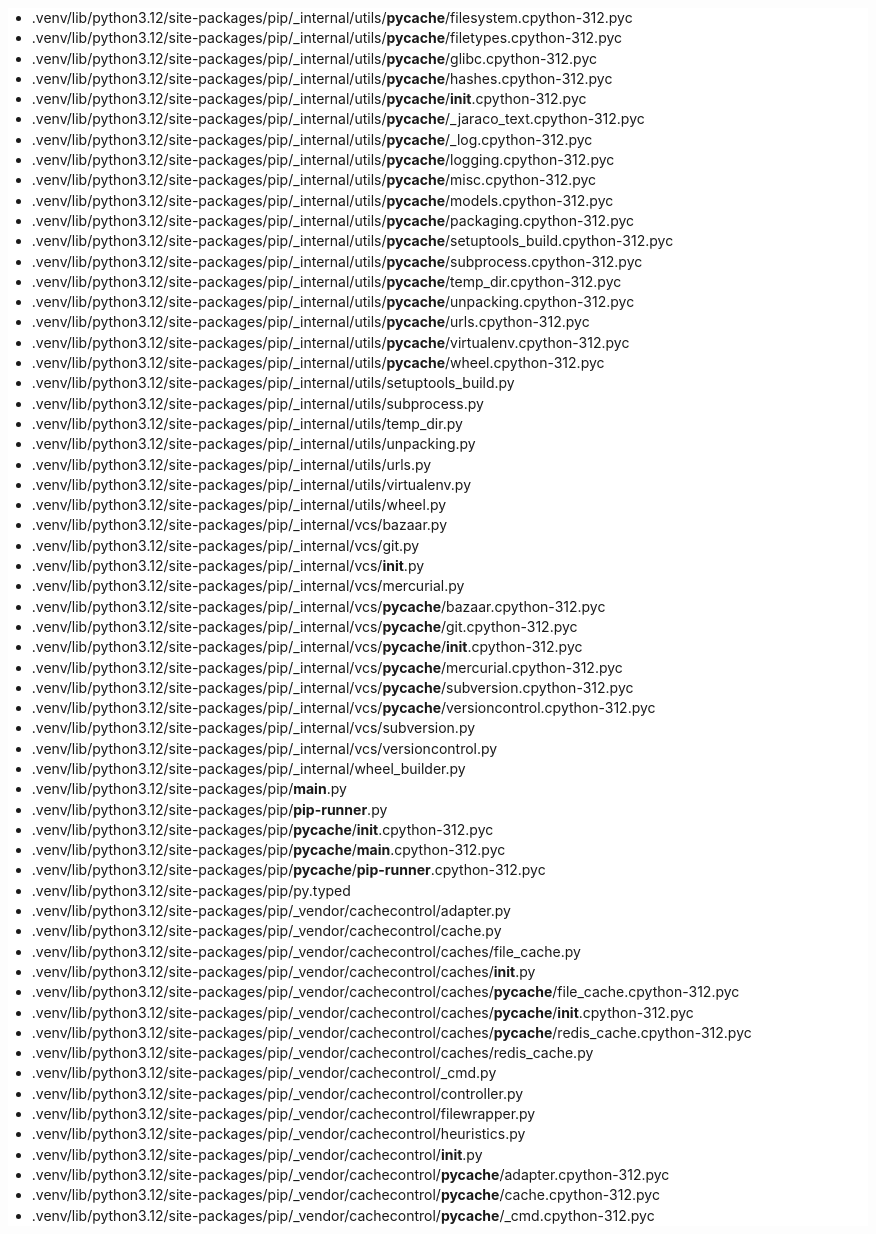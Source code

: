 - .venv/lib/python3.12/site-packages/pip/_internal/utils/__pycache__/filesystem.cpython-312.pyc
- .venv/lib/python3.12/site-packages/pip/_internal/utils/__pycache__/filetypes.cpython-312.pyc
- .venv/lib/python3.12/site-packages/pip/_internal/utils/__pycache__/glibc.cpython-312.pyc
- .venv/lib/python3.12/site-packages/pip/_internal/utils/__pycache__/hashes.cpython-312.pyc
- .venv/lib/python3.12/site-packages/pip/_internal/utils/__pycache__/__init__.cpython-312.pyc
- .venv/lib/python3.12/site-packages/pip/_internal/utils/__pycache__/_jaraco_text.cpython-312.pyc
- .venv/lib/python3.12/site-packages/pip/_internal/utils/__pycache__/_log.cpython-312.pyc
- .venv/lib/python3.12/site-packages/pip/_internal/utils/__pycache__/logging.cpython-312.pyc
- .venv/lib/python3.12/site-packages/pip/_internal/utils/__pycache__/misc.cpython-312.pyc
- .venv/lib/python3.12/site-packages/pip/_internal/utils/__pycache__/models.cpython-312.pyc
- .venv/lib/python3.12/site-packages/pip/_internal/utils/__pycache__/packaging.cpython-312.pyc
- .venv/lib/python3.12/site-packages/pip/_internal/utils/__pycache__/setuptools_build.cpython-312.pyc
- .venv/lib/python3.12/site-packages/pip/_internal/utils/__pycache__/subprocess.cpython-312.pyc
- .venv/lib/python3.12/site-packages/pip/_internal/utils/__pycache__/temp_dir.cpython-312.pyc
- .venv/lib/python3.12/site-packages/pip/_internal/utils/__pycache__/unpacking.cpython-312.pyc
- .venv/lib/python3.12/site-packages/pip/_internal/utils/__pycache__/urls.cpython-312.pyc
- .venv/lib/python3.12/site-packages/pip/_internal/utils/__pycache__/virtualenv.cpython-312.pyc
- .venv/lib/python3.12/site-packages/pip/_internal/utils/__pycache__/wheel.cpython-312.pyc
- .venv/lib/python3.12/site-packages/pip/_internal/utils/setuptools_build.py
- .venv/lib/python3.12/site-packages/pip/_internal/utils/subprocess.py
- .venv/lib/python3.12/site-packages/pip/_internal/utils/temp_dir.py
- .venv/lib/python3.12/site-packages/pip/_internal/utils/unpacking.py
- .venv/lib/python3.12/site-packages/pip/_internal/utils/urls.py
- .venv/lib/python3.12/site-packages/pip/_internal/utils/virtualenv.py
- .venv/lib/python3.12/site-packages/pip/_internal/utils/wheel.py
- .venv/lib/python3.12/site-packages/pip/_internal/vcs/bazaar.py
- .venv/lib/python3.12/site-packages/pip/_internal/vcs/git.py
- .venv/lib/python3.12/site-packages/pip/_internal/vcs/__init__.py
- .venv/lib/python3.12/site-packages/pip/_internal/vcs/mercurial.py
- .venv/lib/python3.12/site-packages/pip/_internal/vcs/__pycache__/bazaar.cpython-312.pyc
- .venv/lib/python3.12/site-packages/pip/_internal/vcs/__pycache__/git.cpython-312.pyc
- .venv/lib/python3.12/site-packages/pip/_internal/vcs/__pycache__/__init__.cpython-312.pyc
- .venv/lib/python3.12/site-packages/pip/_internal/vcs/__pycache__/mercurial.cpython-312.pyc
- .venv/lib/python3.12/site-packages/pip/_internal/vcs/__pycache__/subversion.cpython-312.pyc
- .venv/lib/python3.12/site-packages/pip/_internal/vcs/__pycache__/versioncontrol.cpython-312.pyc
- .venv/lib/python3.12/site-packages/pip/_internal/vcs/subversion.py
- .venv/lib/python3.12/site-packages/pip/_internal/vcs/versioncontrol.py
- .venv/lib/python3.12/site-packages/pip/_internal/wheel_builder.py
- .venv/lib/python3.12/site-packages/pip/__main__.py
- .venv/lib/python3.12/site-packages/pip/__pip-runner__.py
- .venv/lib/python3.12/site-packages/pip/__pycache__/__init__.cpython-312.pyc
- .venv/lib/python3.12/site-packages/pip/__pycache__/__main__.cpython-312.pyc
- .venv/lib/python3.12/site-packages/pip/__pycache__/__pip-runner__.cpython-312.pyc
- .venv/lib/python3.12/site-packages/pip/py.typed
- .venv/lib/python3.12/site-packages/pip/_vendor/cachecontrol/adapter.py
- .venv/lib/python3.12/site-packages/pip/_vendor/cachecontrol/cache.py
- .venv/lib/python3.12/site-packages/pip/_vendor/cachecontrol/caches/file_cache.py
- .venv/lib/python3.12/site-packages/pip/_vendor/cachecontrol/caches/__init__.py
- .venv/lib/python3.12/site-packages/pip/_vendor/cachecontrol/caches/__pycache__/file_cache.cpython-312.pyc
- .venv/lib/python3.12/site-packages/pip/_vendor/cachecontrol/caches/__pycache__/__init__.cpython-312.pyc
- .venv/lib/python3.12/site-packages/pip/_vendor/cachecontrol/caches/__pycache__/redis_cache.cpython-312.pyc
- .venv/lib/python3.12/site-packages/pip/_vendor/cachecontrol/caches/redis_cache.py
- .venv/lib/python3.12/site-packages/pip/_vendor/cachecontrol/_cmd.py
- .venv/lib/python3.12/site-packages/pip/_vendor/cachecontrol/controller.py
- .venv/lib/python3.12/site-packages/pip/_vendor/cachecontrol/filewrapper.py
- .venv/lib/python3.12/site-packages/pip/_vendor/cachecontrol/heuristics.py
- .venv/lib/python3.12/site-packages/pip/_vendor/cachecontrol/__init__.py
- .venv/lib/python3.12/site-packages/pip/_vendor/cachecontrol/__pycache__/adapter.cpython-312.pyc
- .venv/lib/python3.12/site-packages/pip/_vendor/cachecontrol/__pycache__/cache.cpython-312.pyc
- .venv/lib/python3.12/site-packages/pip/_vendor/cachecontrol/__pycache__/_cmd.cpython-312.pyc
